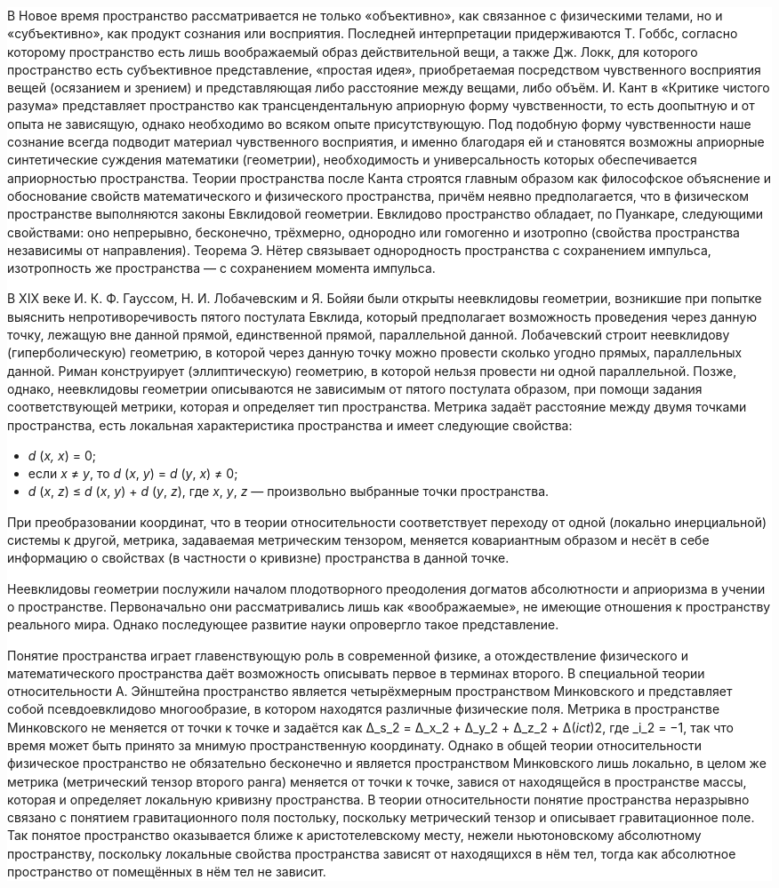 В Новое время пространство рассматривается не только «объективно», как связанное с физическими телами, но и «субъективно», как продукт сознания или восприятия. Последней интерпретации придерживаются Т. Гоббс, согласно которому пространство есть лишь воображаемый образ действительной вещи, а также Дж. Локк, для которого пространство есть субъективное представление, «простая идея», приобретаемая посредством чувственного восприятия вещей (осязанием и зрением) и представляющая либо расстояние между вещами, либо объём. И. Кант в «Критике чистого разума» представляет пространство как трансцендентальную априорную форму чувственности, то есть доопытную и от опыта не зависящую, однако необходимо во всяком опыте присутствующую. Под подобную форму чувственности наше сознание всегда подводит материал чувственного восприятия, и именно благодаря ей и становятся возможны априорные синтетические суждения математики (геометрии), необходимость и универсальность которых обеспечивается априорностью пространства. Теории пространства после Канта строятся главным образом как философское объяснение и обоснование свойств математического и физического пространства, причём неявно предполагается, что в физическом пространстве выполняются законы Евклидовой геометрии. Евклидово пространство обладает, по Пуанкаре, следующими свойствами: оно непрерывно, бесконечно, трёхмерно, однородно или гомогенно и изотропно (свойства пространства независимы от направления). Теорема Э. Нётер связывает однородность пространства с сохранением импульса, изотропность же пространства — с сохранением момента импульса.

В XIX веке И. К. Ф. Гауссом, Н. И. Лобачевским и Я. Бойяи были открыты неевклидовы геометрии, возникшие при попытке выяснить непротиворечивость пятого постулата Евклида, который предполагает возможность проведения через данную точку, лежащую вне данной прямой, единственной прямой, параллельной данной. Лобачевский строит неевклидову (гиперболическую) геометрию, в которой через данную точку можно провести сколько угодно прямых, параллельных данной. Риман конструирует (эллиптическую) геометрию, в которой нельзя провести ни одной параллельной. Позже, однако, неевклидовы геометрии описываются не зависимым от пятого постулата образом, при помощи задания соответствующей метрики, которая и определяет тип пространства. Метрика задаёт расстояние между двумя точками пространства, есть локальная характеристика пространства и имеет следующие свойства:

- _d_ (_x, x_) = 0;
- если _x_ ≠ _y_, то _d_ (_x_, _y_) = _d_ (_y_, _x_) ≠ 0;
- _d_ (_x_, _z_) ≤ _d_ (_x_, _y_) + _d_ (_y_, _z_), где _x_, _y_, _z_ — произвольно выбранные точки пространства.

При преобразовании координат, что в теории относительности соответствует переходу от одной (локально инерциальной) системы к другой, метрика, задаваемая метрическим тензором, меняется ковариантным образом и несёт в себе информацию о свойствах (в частности о кривизне) пространства в данной точке.

Неевклидовы геометрии послужили началом плодотворного преодоления догматов абсолютности и априоризма в учении о пространстве. Первоначально они рассматривались лишь как «воображаемые», не имеющие отношения к пространству реального мира. Однако последующее развитие науки опровергло такое представление.

Понятие пространства играет главенствующую роль в современной физике, а отождествление физического и математического пространства даёт возможность описывать первое в терминах второго. В специальной теории относительности А. Эйнштейна пространство является четырёхмерным пространством Минковского и представляет собой псевдоевклидово многообразие, в котором находятся различные физические поля. Метрика в пространстве Минковского не меняется от точки к точке и задаётся как Δ_s_2 = Δ_x_2 + Δ_y_2 + Δ_z_2 + Δ(_ict_)2, где _i_2 = −1, так что время может быть принято за мнимую пространственную координату. Однако в общей теории относительности физическое пространство не обязательно бесконечно и является пространством Минковского лишь локально, в целом же метрика (метрический тензор второго ранга) меняется от точки к точке, завися от находящейся в пространстве массы, которая и определяет локальную кривизну пространства. В теории относительности понятие пространства неразрывно связано с понятием гравитационного поля постольку, поскольку метрический тензор и описывает гравитационное поле. Так понятое пространство оказывается ближе к аристотелевскому месту, нежели ньютоновскому абсолютному пространству, поскольку локальные свойства пространства зависят от находящихся в нём тел, тогда как абсолютное пространство от помещённых в нём тел не зависит.
